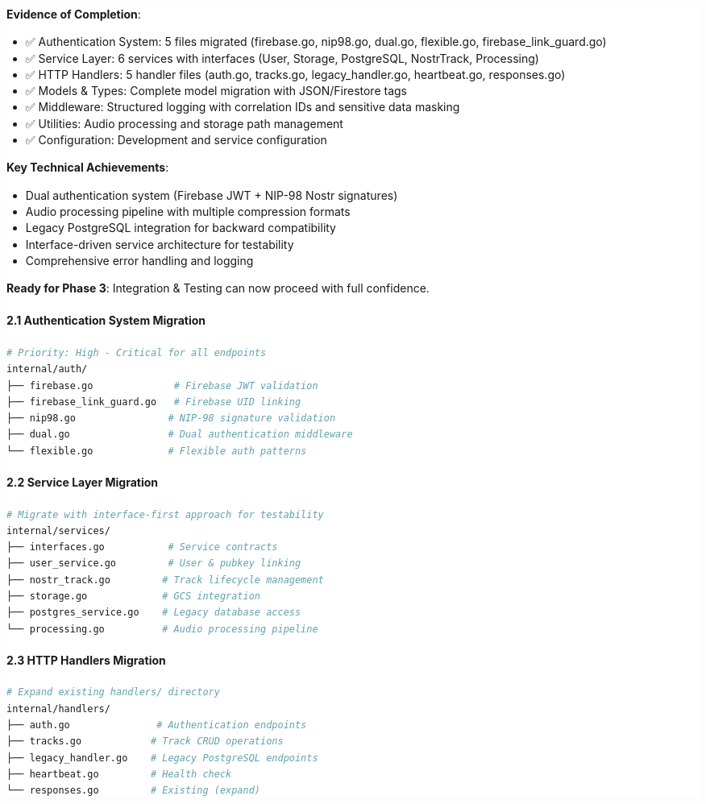 **Evidence of Completion**:
- ✅ Authentication System: 5 files migrated (firebase.go, nip98.go, dual.go, flexible.go, firebase_link_guard.go)
- ✅ Service Layer: 6 services with interfaces (User, Storage, PostgreSQL, NostrTrack, Processing)
- ✅ HTTP Handlers: 5 handler files (auth.go, tracks.go, legacy_handler.go, heartbeat.go, responses.go) 
- ✅ Models & Types: Complete model migration with JSON/Firestore tags
- ✅ Middleware: Structured logging with correlation IDs and sensitive data masking
- ✅ Utilities: Audio processing and storage path management
- ✅ Configuration: Development and service configuration

**Key Technical Achievements**:
- Dual authentication system (Firebase JWT + NIP-98 Nostr signatures)
- Audio processing pipeline with multiple compression formats
- Legacy PostgreSQL integration for backward compatibility
- Interface-driven service architecture for testability
- Comprehensive error handling and logging

**Ready for Phase 3**: Integration & Testing can now proceed with full confidence.

#### 2.1 Authentication System Migration
```bash
# Priority: High - Critical for all endpoints
internal/auth/
├── firebase.go              # Firebase JWT validation
├── firebase_link_guard.go   # Firebase UID linking
├── nip98.go                # NIP-98 signature validation
├── dual.go                 # Dual authentication middleware
└── flexible.go             # Flexible auth patterns
```

#### 2.2 Service Layer Migration
```bash
# Migrate with interface-first approach for testability
internal/services/
├── interfaces.go           # Service contracts
├── user_service.go         # User & pubkey linking
├── nostr_track.go         # Track lifecycle management
├── storage.go             # GCS integration
├── postgres_service.go    # Legacy database access
└── processing.go          # Audio processing pipeline
```

#### 2.3 HTTP Handlers Migration
```bash
# Expand existing handlers/ directory
internal/handlers/
├── auth.go               # Authentication endpoints
├── tracks.go            # Track CRUD operations
├── legacy_handler.go    # Legacy PostgreSQL endpoints
├── heartbeat.go         # Health check
└── responses.go         # Existing (expand)
```

